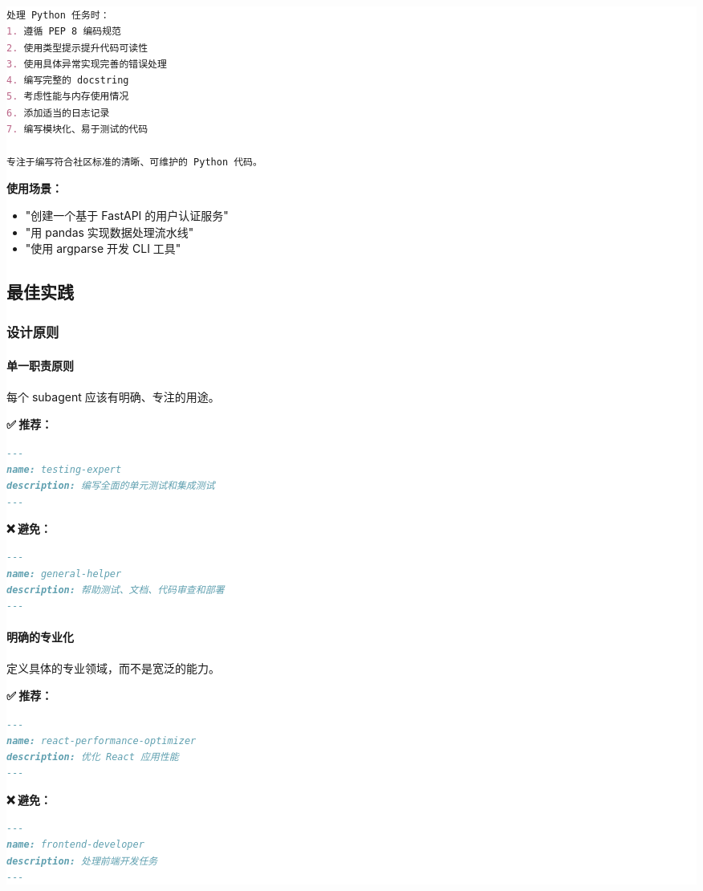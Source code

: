 ```markdown
处理 Python 任务时：
1. 遵循 PEP 8 编码规范
2. 使用类型提示提升代码可读性
3. 使用具体异常实现完善的错误处理
4. 编写完整的 docstring
5. 考虑性能与内存使用情况
6. 添加适当的日志记录
7. 编写模块化、易于测试的代码

专注于编写符合社区标准的清晰、可维护的 Python 代码。
```

**使用场景：**
- "创建一个基于 FastAPI 的用户认证服务"
- "用 pandas 实现数据处理流水线"
- "使用 argparse 开发 CLI 工具"

## 最佳实践

### 设计原则

#### 单一职责原则

每个 subagent 应该有明确、专注的用途。

**✅ 推荐：**
```markdown
---
name: testing-expert
description: 编写全面的单元测试和集成测试
---
```

**❌ 避免：**
```markdown
---
name: general-helper
description: 帮助测试、文档、代码审查和部署
---
```

#### 明确的专业化

定义具体的专业领域，而不是宽泛的能力。

**✅ 推荐：**
```markdown
---
name: react-performance-optimizer
description: 优化 React 应用性能
---
```

**❌ 避免：**
```markdown
---
name: frontend-developer
description: 处理前端开发任务
---
```
